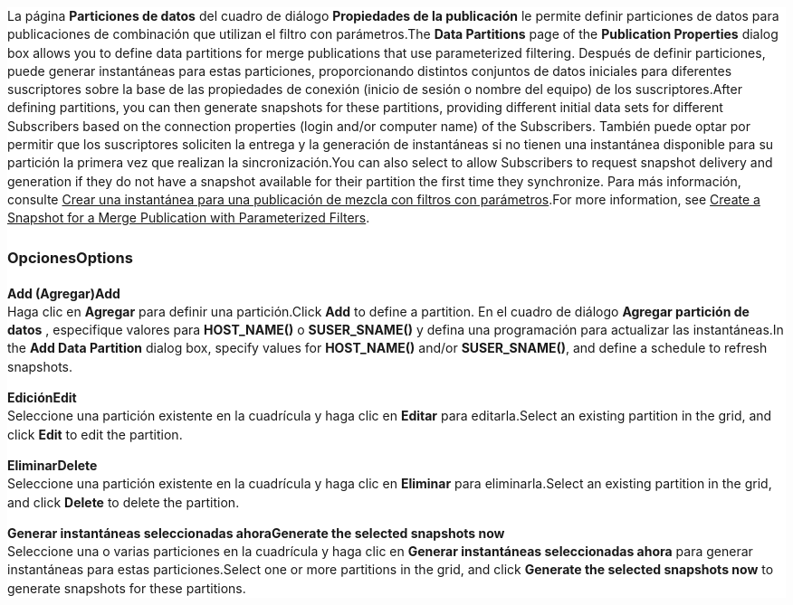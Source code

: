   <span data-ttu-id="f20df-261">La página **Particiones de datos** del cuadro de diálogo **Propiedades de la publicación** le permite definir particiones de datos para publicaciones de combinación que utilizan el filtro con parámetros.</span><span class="sxs-lookup"><span data-stu-id="f20df-261">The **Data Partitions** page of the **Publication Properties** dialog box allows you to define data partitions for merge publications that use parameterized filtering.</span></span> <span data-ttu-id="f20df-262">Después de definir particiones, puede generar instantáneas para estas particiones, proporcionando distintos conjuntos de datos iniciales para diferentes suscriptores sobre la base de las propiedades de conexión (inicio de sesión o nombre del equipo) de los suscriptores.</span><span class="sxs-lookup"><span data-stu-id="f20df-262">After defining partitions, you can then generate snapshots for these partitions, providing different initial data sets for different Subscribers based on the connection properties (login and/or computer name) of the Subscribers.</span></span> <span data-ttu-id="f20df-263">También puede optar por permitir que los suscriptores soliciten la entrega y la generación de instantáneas si no tienen una instantánea disponible para su partición la primera vez que realizan la sincronización.</span><span class="sxs-lookup"><span data-stu-id="f20df-263">You can also select to allow Subscribers to request snapshot delivery and generation if they do not have a snapshot available for their partition the first time they synchronize.</span></span> <span data-ttu-id="f20df-264">Para más información, consulte [Crear una instantánea para una publicación de mezcla con filtros con parámetros](create-a-snapshot-for-a-merge-publication-with-parameterized-filters.md).</span><span class="sxs-lookup"><span data-stu-id="f20df-264">For more information, see [Create a Snapshot for a Merge Publication with Parameterized Filters](create-a-snapshot-for-a-merge-publication-with-parameterized-filters.md).</span></span>  
  
### <a name="options"></a><span data-ttu-id="f20df-265">Opciones</span><span class="sxs-lookup"><span data-stu-id="f20df-265">Options</span></span>  
 <span data-ttu-id="f20df-266">**Add (Agregar)**</span><span class="sxs-lookup"><span data-stu-id="f20df-266">**Add**</span></span>  
 <span data-ttu-id="f20df-267">Haga clic en **Agregar** para definir una partición.</span><span class="sxs-lookup"><span data-stu-id="f20df-267">Click **Add** to define a partition.</span></span> <span data-ttu-id="f20df-268">En el cuadro de diálogo **Agregar partición de datos** , especifique valores para **HOST_NAME()** o **SUSER_SNAME()** y defina una programación para actualizar las instantáneas.</span><span class="sxs-lookup"><span data-stu-id="f20df-268">In the **Add Data Partition** dialog box, specify values for **HOST_NAME()** and/or **SUSER_SNAME()**, and define a schedule to refresh snapshots.</span></span>  
  
 <span data-ttu-id="f20df-269">**Edición**</span><span class="sxs-lookup"><span data-stu-id="f20df-269">**Edit**</span></span>  
 <span data-ttu-id="f20df-270">Seleccione una partición existente en la cuadrícula y haga clic en **Editar** para editarla.</span><span class="sxs-lookup"><span data-stu-id="f20df-270">Select an existing partition in the grid, and click **Edit** to edit the partition.</span></span>  
  
 <span data-ttu-id="f20df-271">**Eliminar**</span><span class="sxs-lookup"><span data-stu-id="f20df-271">**Delete**</span></span>  
 <span data-ttu-id="f20df-272">Seleccione una partición existente en la cuadrícula y haga clic en **Eliminar** para eliminarla.</span><span class="sxs-lookup"><span data-stu-id="f20df-272">Select an existing partition in the grid, and click **Delete** to delete the partition.</span></span>  
  
 <span data-ttu-id="f20df-273">**Generar instantáneas seleccionadas ahora**</span><span class="sxs-lookup"><span data-stu-id="f20df-273">**Generate the selected snapshots now**</span></span>  
 <span data-ttu-id="f20df-274">Seleccione una o varias particiones en la cuadrícula y haga clic en **Generar instantáneas seleccionadas ahora** para generar instantáneas para estas particiones.</span><span class="sxs-lookup"><span data-stu-id="f20df-274">Select one or more partitions in the grid, and click **Generate the selected snapshots now** to generate snapshots for these partitions.</span></span>  
  
